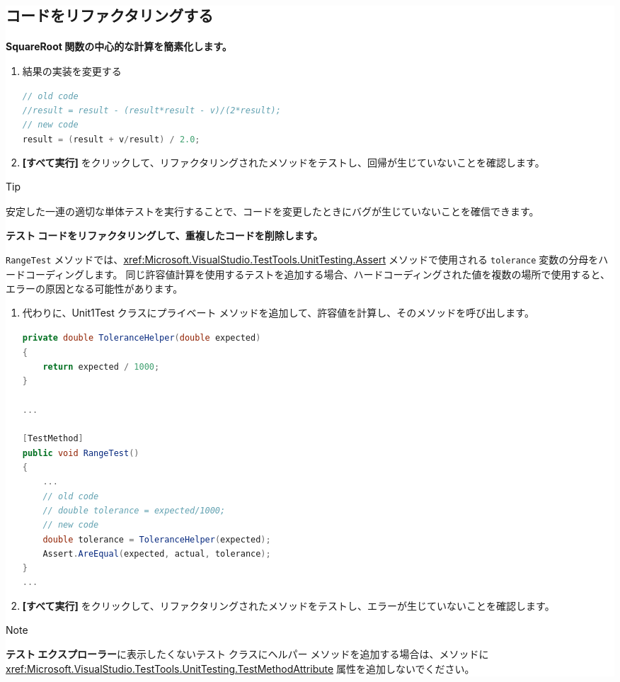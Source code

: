 ## <a name="refactor-the-code"></a>コードをリファクタリングする

**SquareRoot 関数の中心的な計算を簡素化します。**

1. 結果の実装を変更する

    ```csharp
    // old code
    //result = result - (result*result - v)/(2*result);
    // new code
    result = (result + v/result) / 2.0;
    ```

2. **[すべて実行]** をクリックして、リファクタリングされたメソッドをテストし、回帰が生じていないことを確認します。

> [!TIP]
> 安定した一連の適切な単体テストを実行することで、コードを変更したときにバグが生じていないことを確信できます。

**テスト コードをリファクタリングして、重複したコードを削除します。**

`RangeTest` メソッドでは、<xref:Microsoft.VisualStudio.TestTools.UnitTesting.Assert> メソッドで使用される `tolerance` 変数の分母をハードコーディングします。 同じ許容値計算を使用するテストを追加する場合、ハードコーディングされた値を複数の場所で使用すると、エラーの原因となる可能性があります。

1. 代わりに、Unit1Test クラスにプライベート メソッドを追加して、許容値を計算し、そのメソッドを呼び出します。

    ```csharp
    private double ToleranceHelper(double expected)
    {
        return expected / 1000;
    }

    ...

    [TestMethod]
    public void RangeTest()
    {
        ...
        // old code
        // double tolerance = expected/1000;
        // new code
        double tolerance = ToleranceHelper(expected);
        Assert.AreEqual(expected, actual, tolerance);
    }
    ...
    ```

2. **[すべて実行]** をクリックして、リファクタリングされたメソッドをテストし、エラーが生じていないことを確認します。

> [!NOTE]
> **テスト エクスプローラー**に表示したくないテスト クラスにヘルパー メソッドを追加する場合は、メソッドに <xref:Microsoft.VisualStudio.TestTools.UnitTesting.TestMethodAttribute> 属性を追加しないでください。